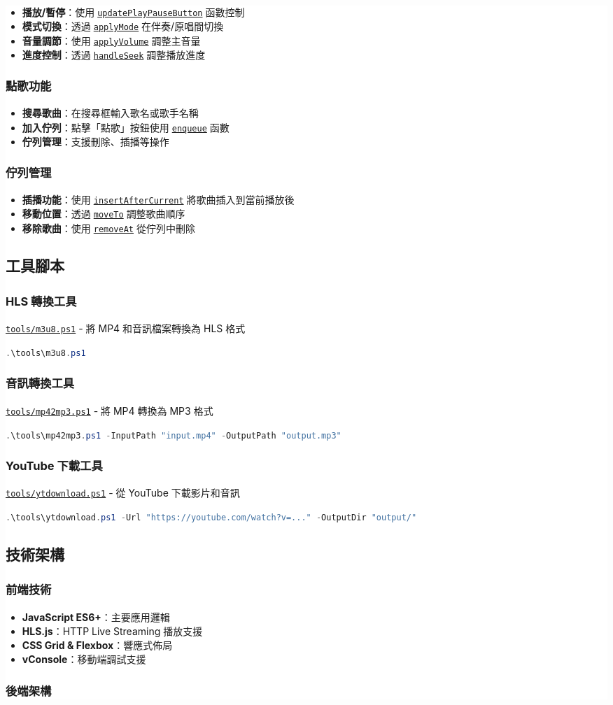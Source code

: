 - **播放/暫停**：使用 [`updatePlayPauseButton`](src/app.js) 函數控制
- **模式切換**：透過 [`applyMode`](src/app.js) 在伴奏/原唱間切換
- **音量調節**：使用 [`applyVolume`](src/app.js) 調整主音量
- **進度控制**：透過 [`handleSeek`](src/app.js) 調整播放進度

### 點歌功能

- **搜尋歌曲**：在搜尋框輸入歌名或歌手名稱
- **加入佇列**：點擊「點歌」按鈕使用 [`enqueue`](src/app.js) 函數
- **佇列管理**：支援刪除、插播等操作

### 佇列管理

- **插播功能**：使用 [`insertAfterCurrent`](src/app.js) 將歌曲插入到當前播放後
- **移動位置**：透過 [`moveTo`](src/app.js) 調整歌曲順序
- **移除歌曲**：使用 [`removeAt`](src/app.js) 從佇列中刪除

## 工具腳本

### HLS 轉換工具

[`tools/m3u8.ps1`](tools/m3u8.ps1) - 將 MP4 和音訊檔案轉換為 HLS 格式

```powershell
.\tools\m3u8.ps1
```

### 音訊轉換工具

[`tools/mp42mp3.ps1`](tools/mp42mp3.ps1) - 將 MP4 轉換為 MP3 格式

```powershell
.\tools\mp42mp3.ps1 -InputPath "input.mp4" -OutputPath "output.mp3"
```

### YouTube 下載工具

[`tools/ytdownload.ps1`](tools/ytdownload.ps1) - 從 YouTube 下載影片和音訊

```powershell
.\tools\ytdownload.ps1 -Url "https://youtube.com/watch?v=..." -OutputDir "output/"
```

## 技術架構

### 前端技術

- **JavaScript ES6+**：主要應用邏輯
- **HLS.js**：HTTP Live Streaming 播放支援
- **CSS Grid & Flexbox**：響應式佈局
- **vConsole**：移動端調試支援

### 後端架構

